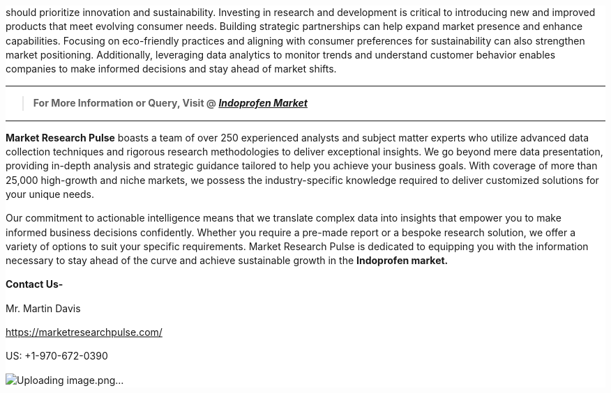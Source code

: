 should prioritize innovation and sustainability. Investing in research and development is critical to introducing new and improved products that meet evolving consumer needs. Building strategic partnerships can help expand market presence and enhance capabilities. Focusing on eco-friendly practices and aligning with consumer preferences for sustainability can also strengthen market positioning. Additionally, leveraging data analytics to monitor trends and understand customer behavior enables companies to make informed decisions and stay ahead of market shifts.</p><hr /><blockquote><p><strong>For More Information or Query, Visit @&nbsp;<em><a href="https://marketresearchpulse.com/report/143495/indoprofen-market?utm_source=Linkedin&utm_medium=029">Indoprofen Market</a></em></strong></p></blockquote><hr /><p><strong>Market Research Pulse</strong> boasts a team of over 250 experienced analysts and subject matter experts who utilize advanced data collection techniques and rigorous research methodologies to deliver exceptional insights. We go beyond mere data presentation, providing in-depth analysis and strategic guidance tailored to help you achieve your business goals. With coverage of more than 25,000 high-growth and niche markets, we possess the industry-specific knowledge required to deliver customized solutions for your unique needs.</p><p>Our commitment to actionable intelligence means that we translate complex data into insights that empower you to make informed business decisions confidently. Whether you require a pre-made report or a bespoke research solution, we offer a variety of options to suit your specific requirements. Market Research Pulse is dedicated to equipping you with the information necessary to stay ahead of the curve and achieve sustainable growth in the <strong>Indoprofen market.</strong></p><p><strong>Contact Us-</strong></p><p>Mr. Martin Davis</p><p>https://marketresearchpulse.com/</p><p>US: +1-970-672-0390</p>
![Uploading image.png…]()
